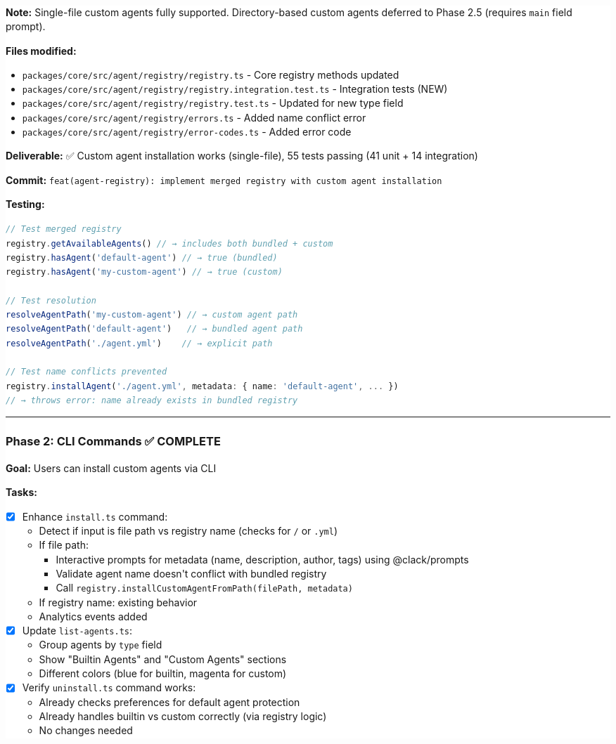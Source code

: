 **Note:** Single-file custom agents fully supported. Directory-based custom agents deferred to Phase 2.5 (requires `main` field prompt).

**Files modified:**
- `packages/core/src/agent/registry/registry.ts` - Core registry methods updated
- `packages/core/src/agent/registry/registry.integration.test.ts` - Integration tests (NEW)
- `packages/core/src/agent/registry/registry.test.ts` - Updated for new type field
- `packages/core/src/agent/registry/errors.ts` - Added name conflict error
- `packages/core/src/agent/registry/error-codes.ts` - Added error code

**Deliverable:** ✅ Custom agent installation works (single-file), 55 tests passing (41 unit + 14 integration)

**Commit:** `feat(agent-registry): implement merged registry with custom agent installation`

**Testing:**
```typescript
// Test merged registry
registry.getAvailableAgents() // → includes both bundled + custom
registry.hasAgent('default-agent') // → true (bundled)
registry.hasAgent('my-custom-agent') // → true (custom)

// Test resolution
resolveAgentPath('my-custom-agent') // → custom agent path
resolveAgentPath('default-agent')   // → bundled agent path
resolveAgentPath('./agent.yml')    // → explicit path

// Test name conflicts prevented
registry.installAgent('./agent.yml', metadata: { name: 'default-agent', ... })
// → throws error: name already exists in bundled registry
```

---

### Phase 2: CLI Commands ✅ COMPLETE

**Goal:** Users can install custom agents via CLI

**Tasks:**
- [x] Enhance `install.ts` command:
  - Detect if input is file path vs registry name (checks for `/` or `.yml`)
  - If file path:
    - Interactive prompts for metadata (name, description, author, tags) using @clack/prompts
    - Validate agent name doesn't conflict with bundled registry
    - Call `registry.installCustomAgentFromPath(filePath, metadata)`
  - If registry name: existing behavior
  - Analytics events added
- [x] Update `list-agents.ts`:
  - Group agents by `type` field
  - Show "Builtin Agents" and "Custom Agents" sections
  - Different colors (blue for builtin, magenta for custom)
- [x] Verify `uninstall.ts` command works:
  - Already checks preferences for default agent protection
  - Already handles builtin vs custom correctly (via registry logic)
  - No changes needed
